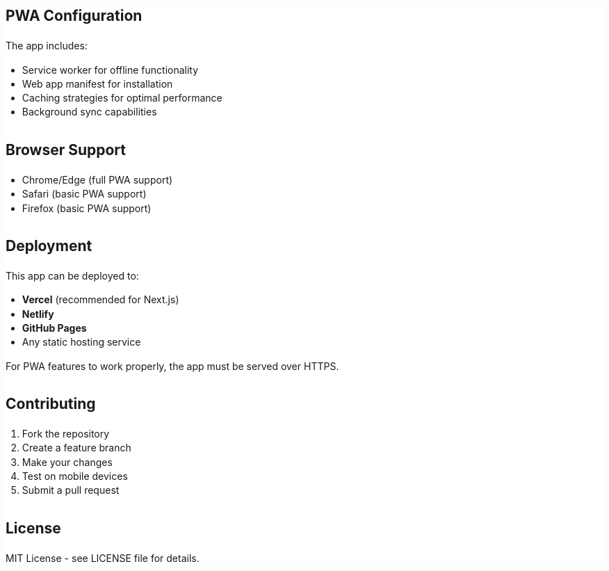 ## PWA Configuration

The app includes:
- Service worker for offline functionality
- Web app manifest for installation
- Caching strategies for optimal performance
- Background sync capabilities

## Browser Support

- Chrome/Edge (full PWA support)
- Safari (basic PWA support)
- Firefox (basic PWA support)

## Deployment

This app can be deployed to:
- **Vercel** (recommended for Next.js)
- **Netlify**
- **GitHub Pages**
- Any static hosting service

For PWA features to work properly, the app must be served over HTTPS.

## Contributing

1. Fork the repository
2. Create a feature branch
3. Make your changes
4. Test on mobile devices
5. Submit a pull request

## License

MIT License - see LICENSE file for details.